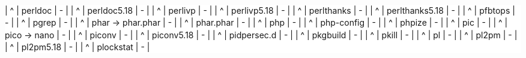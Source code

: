 | ^        | perldoc                                                                           | -                                                                                                                                             |
| ^        | perldoc5.18                                                                       | -                                                                                                                                             |
| ^        | perlivp                                                                           | -                                                                                                                                             |
| ^        | perlivp5.18                                                                       | -                                                                                                                                             |
| ^        | perlthanks                                                                        | -                                                                                                                                             |
| ^        | perlthanks5.18                                                                    | -                                                                                                                                             |
| ^        | pfbtops                                                                           | -                                                                                                                                             |
| ^        | pgrep                                                                             | -                                                                                                                                             |
| ^        | phar -> phar.phar                                                                 | -                                                                                                                                             |
| ^        | phar.phar                                                                         | -                                                                                                                                             |
| ^        | php                                                                               | -                                                                                                                                             |
| ^        | php-config                                                                        | -                                                                                                                                             |
| ^        | phpize                                                                            | -                                                                                                                                             |
| ^        | pic                                                                               | -                                                                                                                                             |
| ^        | pico -> nano                                                                      | -                                                                                                                                             |
| ^        | piconv                                                                            | -                                                                                                                                             |
| ^        | piconv5.18                                                                        | -                                                                                                                                             |
| ^        | pidpersec.d                                                                       | -                                                                                                                                             |
| ^        | pkgbuild                                                                          | -                                                                                                                                             |
| ^        | pkill                                                                             | -                                                                                                                                             |
| ^        | pl                                                                                | -                                                                                                                                             |
| ^        | pl2pm                                                                             | -                                                                                                                                             |
| ^        | pl2pm5.18                                                                         | -                                                                                                                                             |
| ^        | plockstat                                                                         | -                                                                                                                                             |